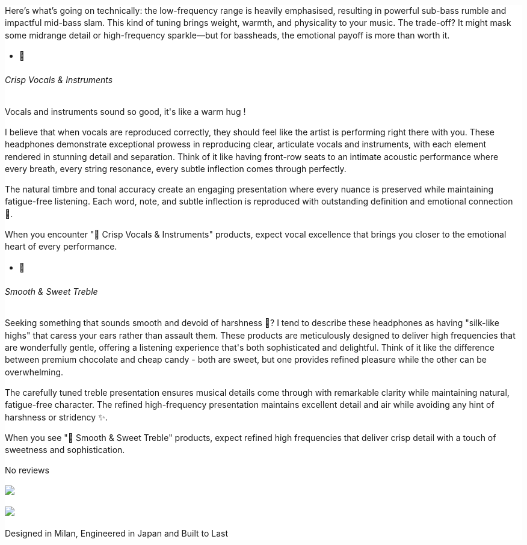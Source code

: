 
Here’s what’s going on technically: the low-frequency range is heavily emphasised, resulting in powerful sub-bass rumble and impactful mid-bass slam. This kind of tuning brings weight, warmth, and physicality to your music. The trade-off? It might mask some midrange detail or high-frequency sparkle—but for bassheads, the emotional payoff is more than worth it.

  * 🍿 

###### Crisp Vocals & Instruments

  

Vocals and instruments sound so good, it's like a warm hug !

  

I believe that when vocals are reproduced correctly, they should feel like the artist is performing right there with you. These headphones demonstrate exceptional prowess in reproducing clear, articulate vocals and instruments, with each element rendered in stunning detail and separation. Think of it like having front-row seats to an intimate acoustic performance where every breath, every string resonance, every subtle inflection comes through perfectly.

  

The natural timbre and tonal accuracy create an engaging presentation where every nuance is preserved while maintaining fatigue-free listening. Each word, note, and subtle inflection is reproduced with outstanding definition and emotional connection 🎤.

  
When you encounter "🍿 Crisp Vocals & Instruments" products, expect vocal excellence that brings you closer to the emotional heart of every performance. 

  * 🍦 

###### Smooth & Sweet Treble

  

Seeking something that sounds smooth and devoid of harshness 🥰? I tend to describe these headphones as having "silk-like highs" that caress your ears rather than assault them. These products are meticulously designed to deliver high frequencies that are wonderfully gentle, offering a listening experience that's both sophisticated and delightful. Think of it like the difference between premium chocolate and cheap candy - both are sweet, but one provides refined pleasure while the other can be overwhelming.

  

The carefully tuned treble presentation ensures musical details come through with remarkable clarity while maintaining natural, fatigue-free character. The refined high-frequency presentation maintains excellent detail and air while avoiding any hint of harshness or stridency ✨.

  

When you see "🍦 Smooth & Sweet Treble" products, expect refined high frequencies that deliver crisp detail with a touch of sweetness and sophistication.

No reviews 

![](//www.headphonezone.in/cdn/shop/files/Headphone-Zone-V-Moda-New-Image.jpg?v=1709386907&width=1500)

![](//www.headphonezone.in/cdn/shop/files/Headphone-Zone-V-Moda-New-Square-Logo.png?v=1709387146&width=240)

Designed in Milan, Engineered in Japan and Built to Last
